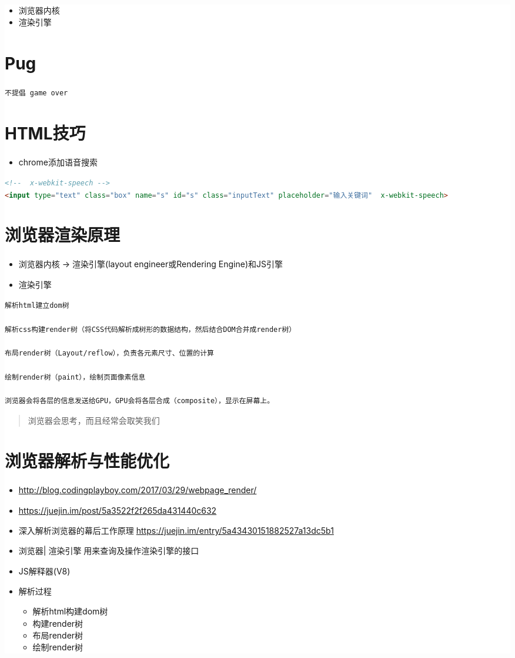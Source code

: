 - 浏览器内核
- 渲染引擎

# Pug

```javascript
不提倡 game over
```

# HTML技巧

- chrome添加语音搜索

```html
<!--  x-webkit-speech -->
<input type="text" class="box" name="s" id="s" class="inputText" placeholder="输入关键词"  x-webkit-speech>
```

# 浏览器渲染原理

- 浏览器内核 -> 渲染引擎(layout engineer或Rendering Engine)和JS引擎

- 渲染引擎

```shell
解析html建立dom树

解析css构建render树（将CSS代码解析成树形的数据结构，然后结合DOM合并成render树）

布局render树（Layout/reflow），负责各元素尺寸、位置的计算

绘制render树（paint），绘制页面像素信息

浏览器会将各层的信息发送给GPU，GPU会将各层合成（composite），显示在屏幕上。
```

> 浏览器会思考，而且经常会取笑我们

# 浏览器解析与性能优化

- <http://blog.codingplayboy.com/2017/03/29/webpage_render/>
- <https://juejin.im/post/5a3522f2f265da431440c632>
- 深入解析浏览器的幕后工作原理 <https://juejin.im/entry/5a43430151882527a13dc5b1>

- 浏览器| 渲染引擎 用来查询及操作渲染引擎的接口

- JS解释器(V8)

- 解析过程

  - 解析html构建dom树
  - 构建render树
  - 布局render树
  - 绘制render树
